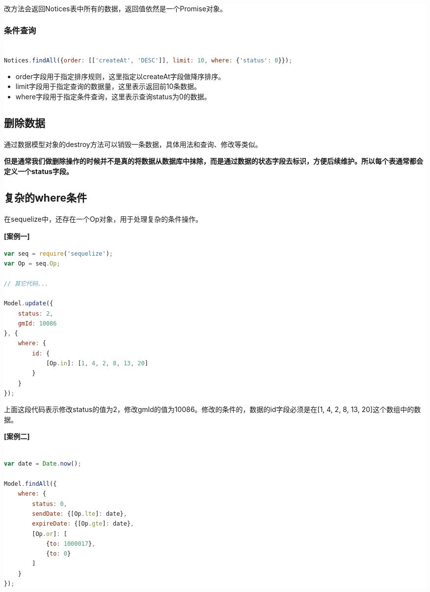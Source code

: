 改方法会返回Notices表中所有的数据，返回值依然是一个Promise对象。

### 条件查询

```js

Notices.findAll({order: [['createAt', 'DESC']], limit: 10, where: {'status': 0}});

```

- order字段用于指定排序规则，这里指定以createAt字段做降序排序。
- limit字段用于指定查询的数据量，这里表示返回前10条数据。
- where字段用于指定条件查询，这里表示查询status为0的数据。

## 删除数据

通过数据模型对象的destroy方法可以销毁一条数据，具体用法和查询、修改等类似。

**但是通常我们做删除操作的时候并不是真的将数据从数据库中抹除，而是通过数据的状态字段去标识，方便后续维护。所以每个表通常都会定义一个status字段。**

## 复杂的where条件

在sequelize中，还存在一个Op对象，用于处理复杂的条件操作。

**[案例一]**

```js
var seq = require('sequelize');
var Op = seq.Op;

// 其它代码... 

Model.update({
    status: 2,
    gmId: 10086
}, {
    where: {
        id: {
            [Op.in]: [1, 4, 2, 8, 13, 20]
        }
    }
}); 

```

上面这段代码表示修改status的值为2，修改gmId的值为10086。修改的条件的，数据的id字段必须是在[1, 4, 2, 8, 13, 20]这个数组中的数据。

**[案例二]**

```js

var date = Date.now();

Model.findAll({
    where: {
        status: 0, 
        sendDate: {[Op.lte]: date}, 
        expireDate: {[Op.gte]: date},
        [Op.or]: [
            {to: 1000017},
            {to: 0}
        ]
    }
});

```
